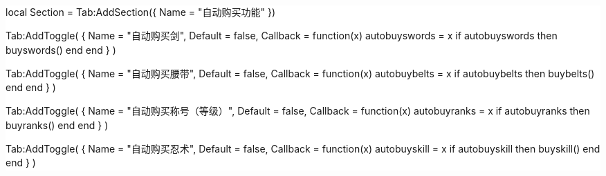 local Section = Tab:AddSection({
	Name = "自动购买功能"
})

Tab:AddToggle(
    {
        Name = "自动购买剑",
        Default = false,
        Callback = function(x)
            autobuyswords = x
            if autobuyswords then
                buyswords()
            end
        end
    }
)

Tab:AddToggle(
    {
        Name = "自动购买腰带",
        Default = false,
        Callback = function(x)
            autobuybelts = x
            if autobuybelts then
                buybelts()
            end
        end
    }
)

Tab:AddToggle(
    {
        Name = "自动购买称号（等级）",
        Default = false,
        Callback = function(x)
            autobuyranks = x
            if autobuyranks then
                buyranks()
            end
        end
    }
)

Tab:AddToggle(
    {
        Name = "自动购买忍术",
        Default = false,
        Callback = function(x)
            autobuyskill = x
            if autobuyskill then
                buyskill()
            end
        end
    }
)
